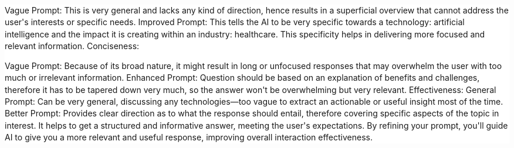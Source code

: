 Vague Prompt: This is very general and lacks any kind of direction, hence results in a superficial overview that cannot address the user's interests or specific needs.
Improved Prompt: This tells the AI to be very specific towards a technology: artificial intelligence and the impact it is creating within an industry: healthcare. This specificity helps in delivering more focused and relevant information. 
Conciseness: 

Vague Prompt: Because of its broad nature, it might result in long or unfocused responses that may overwhelm the user with too much or irrelevant information.
Enhanced Prompt: Question should be based on an explanation of benefits and challenges, therefore it has to be tapered down very much, so the answer won't be overwhelming but very relevant. Effectiveness: General Prompt: Can be very general, discussing any technologies—too vague to extract an actionable or useful insight most of the time.
Better Prompt: Provides clear direction as to what the response should entail, therefore covering specific aspects of the topic in interest. It helps to get a structured and informative answer, meeting the user's expectations.
By refining your prompt, you'll guide AI to give you a more relevant and useful response, improving overall interaction effectiveness.